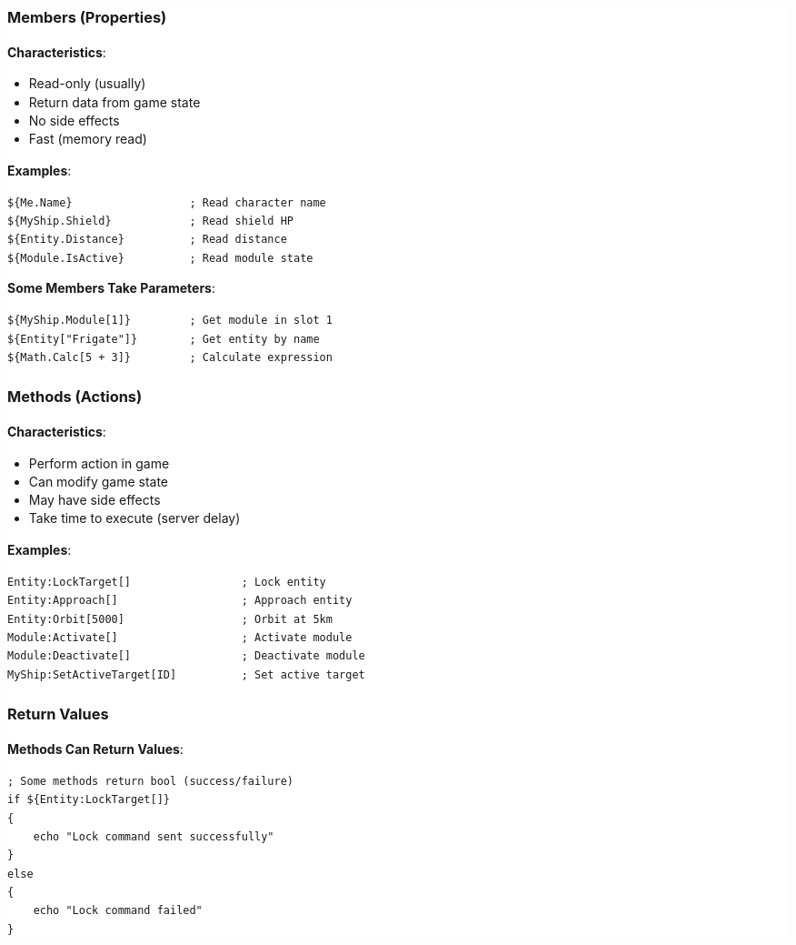 ### Members (Properties)

**Characteristics**:
- Read-only (usually)
- Return data from game state
- No side effects
- Fast (memory read)

**Examples**:
```lavishscript
${Me.Name}                  ; Read character name
${MyShip.Shield}            ; Read shield HP
${Entity.Distance}          ; Read distance
${Module.IsActive}          ; Read module state
```

**Some Members Take Parameters**:
```lavishscript
${MyShip.Module[1]}         ; Get module in slot 1
${Entity["Frigate"]}        ; Get entity by name
${Math.Calc[5 + 3]}         ; Calculate expression
```

### Methods (Actions)

**Characteristics**:
- Perform action in game
- Can modify game state
- May have side effects
- Take time to execute (server delay)

**Examples**:
```lavishscript
Entity:LockTarget[]                 ; Lock entity
Entity:Approach[]                   ; Approach entity
Entity:Orbit[5000]                  ; Orbit at 5km
Module:Activate[]                   ; Activate module
Module:Deactivate[]                 ; Deactivate module
MyShip:SetActiveTarget[ID]          ; Set active target
```

### Return Values

**Methods Can Return Values**:
```lavishscript
; Some methods return bool (success/failure)
if ${Entity:LockTarget[]}
{
    echo "Lock command sent successfully"
}
else
{
    echo "Lock command failed"
}
```
